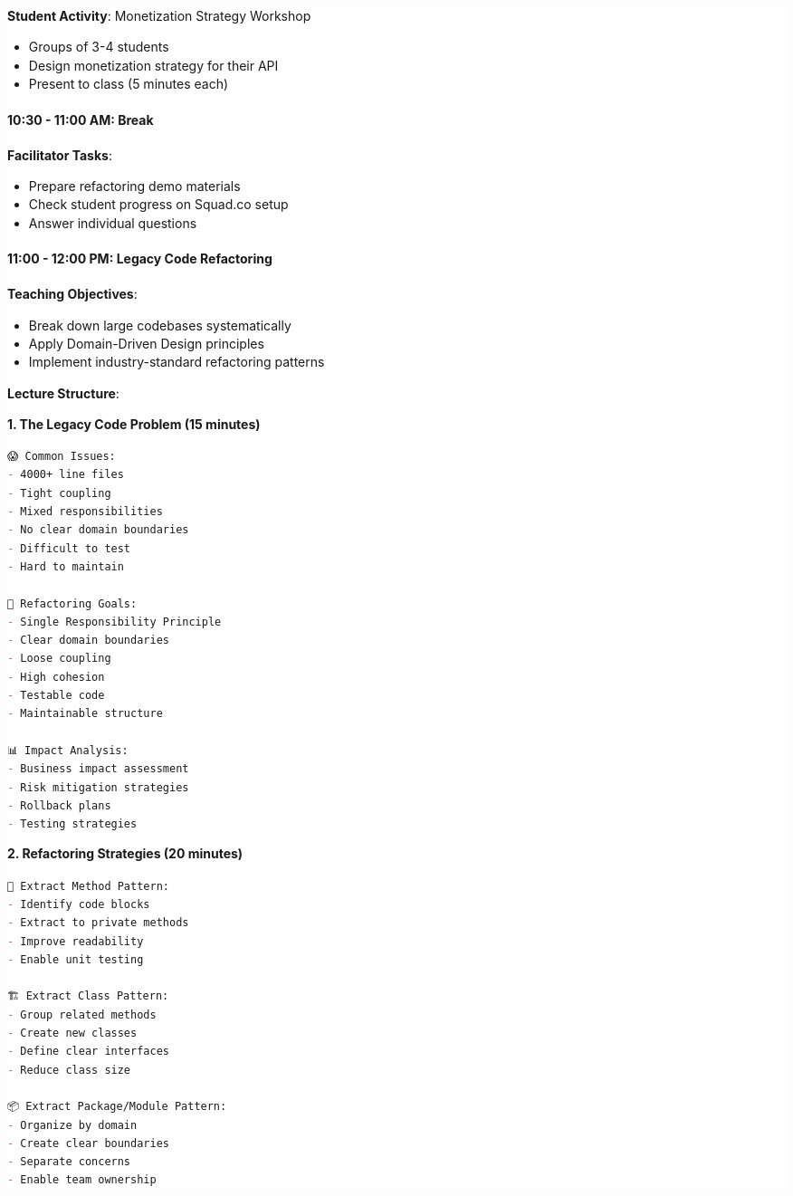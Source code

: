 **Student Activity**: Monetization Strategy Workshop
- Groups of 3-4 students
- Design monetization strategy for their API
- Present to class (5 minutes each)

#### 10:30 - 11:00 AM: Break

**Facilitator Tasks**:
- Prepare refactoring demo materials
- Check student progress on Squad.co setup
- Answer individual questions

#### 11:00 - 12:00 PM: Legacy Code Refactoring

**Teaching Objectives**:
- Break down large codebases systematically
- Apply Domain-Driven Design principles
- Implement industry-standard refactoring patterns

**Lecture Structure**:

**1. The Legacy Code Problem (15 minutes)**
```markdown
😱 Common Issues:
- 4000+ line files
- Tight coupling
- Mixed responsibilities
- No clear domain boundaries
- Difficult to test
- Hard to maintain

🎯 Refactoring Goals:
- Single Responsibility Principle
- Clear domain boundaries
- Loose coupling
- High cohesion
- Testable code
- Maintainable structure

📊 Impact Analysis:
- Business impact assessment
- Risk mitigation strategies
- Rollback plans
- Testing strategies
```

**2. Refactoring Strategies (20 minutes)**
```markdown
🔧 Extract Method Pattern:
- Identify code blocks
- Extract to private methods
- Improve readability
- Enable unit testing

🏗️ Extract Class Pattern:
- Group related methods
- Create new classes
- Define clear interfaces
- Reduce class size

📦 Extract Package/Module Pattern:
- Organize by domain
- Create clear boundaries
- Separate concerns
- Enable team ownership

```